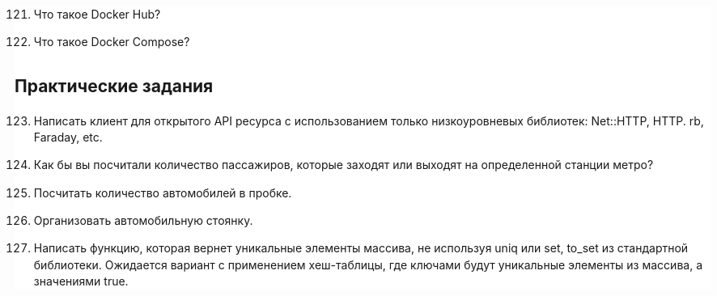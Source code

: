 121. Что такое Docker Hub?

122. Что такое Docker Compose?

## Практические задания

123. Написать клиент для открытого API ресурса с использованием только низкоуровневых библиотек: Net::HTTP, HTTP. rb, Faraday, etc.

124. Как бы вы посчитали количество пассажиров, которые заходят или выходят на определенной станции метро?

125. Посчитать количество автомобилей в пробке.

126. Организовать автомобильную стоянку.

127. Написать функцию, которая вернет уникальные элементы массива, не используя uniq или set, to_set из стандартной библиотеки. Ожидается вариант с применением хеш-таблицы, где ключами будут уникальные элементы из массива, а значениями true.
